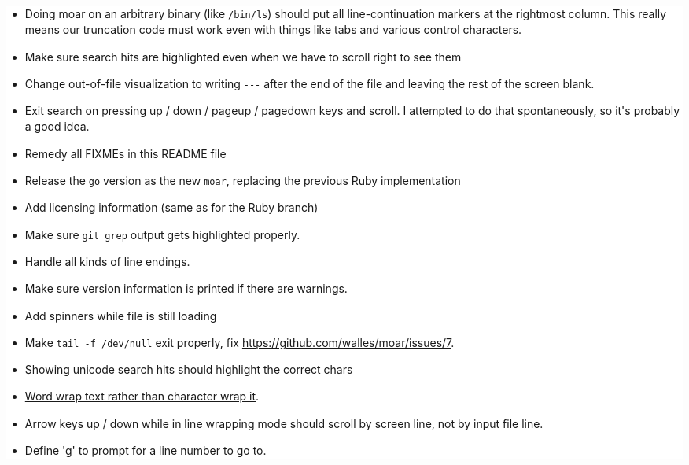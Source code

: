 - Doing moar on an arbitrary binary (like `/bin/ls`) should put all
  line-continuation markers at the rightmost column. This really means our
  truncation code must work even with things like tabs and various control
  characters.

- Make sure search hits are highlighted even when we have to scroll right
  to see them

- Change out-of-file visualization to writing `---` after the end of the file
  and leaving the rest of the screen blank.

- Exit search on pressing up / down / pageup / pagedown keys and
  scroll. I attempted to do that spontaneously, so it's probably a
  good idea.

- Remedy all FIXMEs in this README file

- Release the `go` version as the new `moar`, replacing the previous Ruby
  implementation

- Add licensing information (same as for the Ruby branch)

- Make sure `git grep` output gets highlighted properly.

- Handle all kinds of line endings.

- Make sure version information is printed if there are warnings.

- Add spinners while file is still loading

- Make `tail -f /dev/null` exit properly, fix
  <https://github.com/walles/moar/issues/7>.

- Showing unicode search hits should highlight the correct chars

- [Word wrap text rather than character wrap it](m/linewrapper.go).

- Arrow keys up / down while in line wrapping mode should scroll by screen line,
  not by input file line.

- Define 'g' to prompt for a line number to go to.
